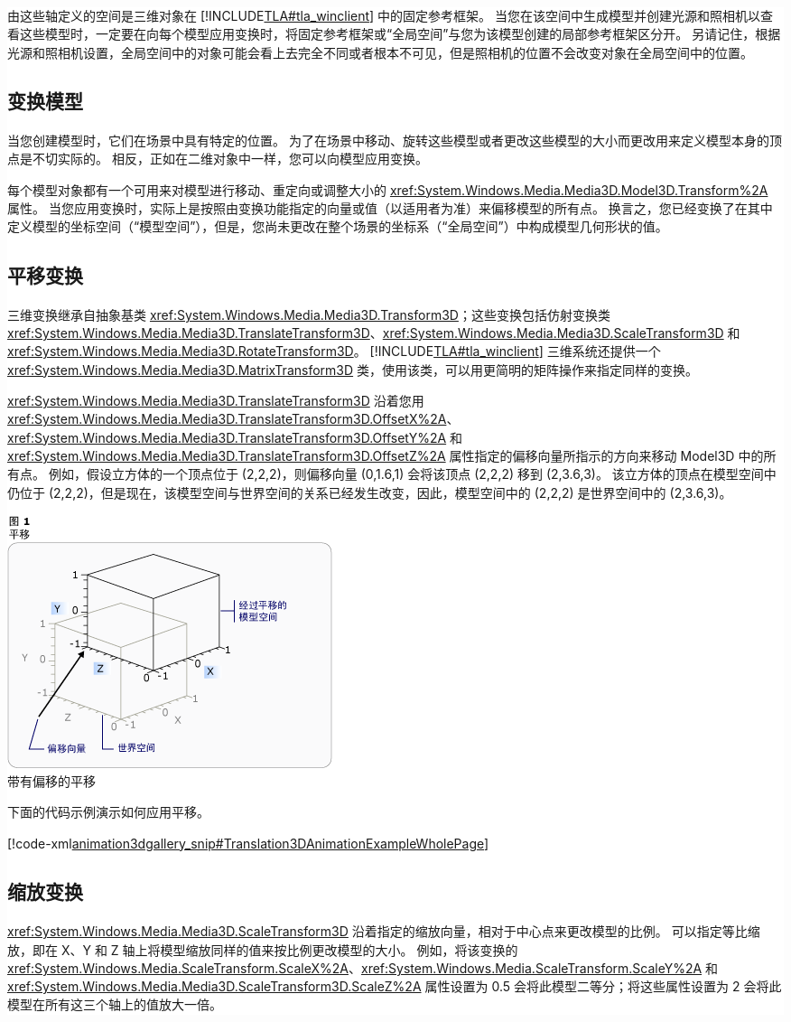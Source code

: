  由这些轴定义的空间是三维对象在 [!INCLUDE[TLA#tla_winclient](../../../../includes/tlasharptla-winclient-md.md)] 中的固定参考框架。  当您在该空间中生成模型并创建光源和照相机以查看这些模型时，一定要在向每个模型应用变换时，将固定参考框架或“全局空间”与您为该模型创建的局部参考框架区分开。  另请记住，根据光源和照相机设置，全局空间中的对象可能会看上去完全不同或者根本不可见，但是照相机的位置不会改变对象在全局空间中的位置。  
  
## 变换模型  
 当您创建模型时，它们在场景中具有特定的位置。  为了在场景中移动、旋转这些模型或者更改这些模型的大小而更改用来定义模型本身的顶点是不切实际的。  相反，正如在二维对象中一样，您可以向模型应用变换。  
  
 每个模型对象都有一个可用来对模型进行移动、重定向或调整大小的 <xref:System.Windows.Media.Media3D.Model3D.Transform%2A> 属性。  当您应用变换时，实际上是按照由变换功能指定的向量或值（以适用者为准）来偏移模型的所有点。  换言之，您已经变换了在其中定义模型的坐标空间（“模型空间”），但是，您尚未更改在整个场景的坐标系（“全局空间”）中构成模型几何形状的值。  
  
## 平移变换  
 三维变换继承自抽象基类 <xref:System.Windows.Media.Media3D.Transform3D>；这些变换包括仿射变换类 <xref:System.Windows.Media.Media3D.TranslateTransform3D>、<xref:System.Windows.Media.Media3D.ScaleTransform3D> 和 <xref:System.Windows.Media.Media3D.RotateTransform3D>。  [!INCLUDE[TLA#tla_winclient](../../../../includes/tlasharptla-winclient-md.md)] 三维系统还提供一个 <xref:System.Windows.Media.Media3D.MatrixTransform3D> 类，使用该类，可以用更简明的矩阵操作来指定同样的变换。  
  
 <xref:System.Windows.Media.Media3D.TranslateTransform3D> 沿着您用 <xref:System.Windows.Media.Media3D.TranslateTransform3D.OffsetX%2A>、<xref:System.Windows.Media.Media3D.TranslateTransform3D.OffsetY%2A> 和 <xref:System.Windows.Media.Media3D.TranslateTransform3D.OffsetZ%2A> 属性指定的偏移向量所指示的方向来移动 Model3D 中的所有点。  例如，假设立方体的一个顶点位于 \(2,2,2\)，则偏移向量 \(0,1.6,1\) 会将该顶点 \(2,2,2\) 移到 \(2,3.6,3\)。  该立方体的顶点在模型空间中仍位于 \(2,2,2\)，但是现在，该模型空间与世界空间的关系已经发生改变，因此，模型空间中的 \(2,2,2\) 是世界空间中的 \(2,3.6,3\)。  
  
 ![平移图](../../../../docs/framework/wpf/graphics-multimedia/media/transforms-translate.png "Transforms\-Translate")  
带有偏移的平移  
  
 下面的代码示例演示如何应用平移。  
  
 [!code-xml[animation3dgallery_snip#Translation3DAnimationExampleWholePage](../../../../samples/snippets/csharp/VS_Snippets_Wpf/Animation3DGallery_snip/CS/Translation3DAnimationExample.xaml#translation3danimationexamplewholepage)]  
  
## 缩放变换  
 <xref:System.Windows.Media.Media3D.ScaleTransform3D> 沿着指定的缩放向量，相对于中心点来更改模型的比例。  可以指定等比缩放，即在 X、Y 和 Z 轴上将模型缩放同样的值来按比例更改模型的大小。  例如，将该变换的 <xref:System.Windows.Media.ScaleTransform.ScaleX%2A>、<xref:System.Windows.Media.ScaleTransform.ScaleY%2A> 和 <xref:System.Windows.Media.Media3D.ScaleTransform3D.ScaleZ%2A> 属性设置为 0.5 会将此模型二等分；将这些属性设置为 2 会将此模型在所有这三个轴上的值放大一倍。  
  